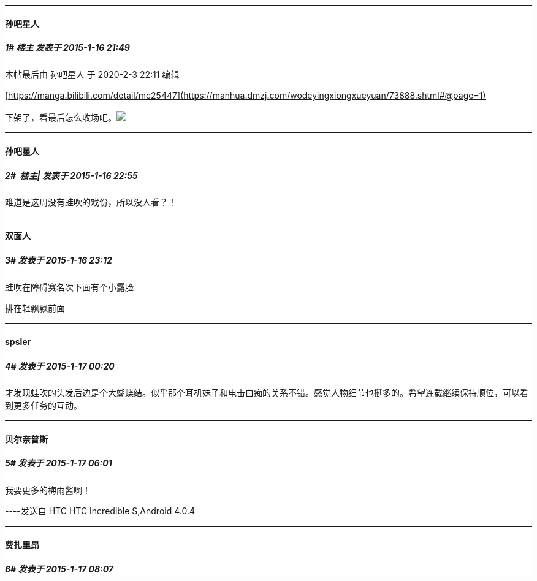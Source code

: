 

-----

####  孙吧星人  
##### 1#       楼主       发表于 2015-1-16 21:49


 本帖最后由 孙吧星人 于 2020-2-3 22:11 编辑 

[https://manga.bilibili.com/detail/mc25447](https://manhua.dmzj.com/wodeyingxiongxueyuan/73888.shtml#@page=1) 


下架了，看最后怎么收场吧。<img src="https://static.saraba1st.com/image/smiley/face2017/067.png" referrerpolicy="no-referrer">


-----

####  孙吧星人  
##### 2#         楼主| 发表于 2015-1-16 22:55


难道是这周没有蛙吹的戏份，所以没人看？！


-----

####  双面人  
##### 3#       发表于 2015-1-16 23:12


蛙吹在障碍赛名次下面有个小露脸

排在轻飘飘前面


-----

####  spsler  
##### 4#       发表于 2015-1-17 00:20


才发现蛙吹的头发后边是个大蝴蝶结。似乎那个耳机妹子和电击白痴的关系不错。感觉人物细节也挺多的。希望连载继续保持顺位，可以看到更多任务的互动。


-----

####  贝尔奈普斯  
##### 5#       发表于 2015-1-17 06:01


我要更多的梅雨酱啊！


----发送自 [HTC HTC Incredible S,Android 4.0.4](http://stage1.5j4m.com/?1.15)


-----

####  费扎里昂  
##### 6#       发表于 2015-1-17 08:07
